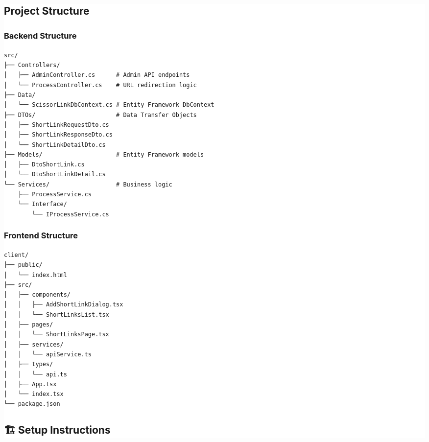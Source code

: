 </td>
</tr>
</table>

## Project Structure

### Backend Structure
```
src/
├── Controllers/
│   ├── AdminController.cs      # Admin API endpoints
│   └── ProcessController.cs    # URL redirection logic
├── Data/
│   └── ScissorLinkDbContext.cs # Entity Framework DbContext
├── DTOs/                       # Data Transfer Objects
│   ├── ShortLinkRequestDto.cs
│   ├── ShortLinkResponseDto.cs
│   └── ShortLinkDetailDto.cs
├── Models/                     # Entity Framework models
│   ├── DtoShortLink.cs
│   └── DtoShortLinkDetail.cs
└── Services/                   # Business logic
    ├── ProcessService.cs
    └── Interface/
        └── IProcessService.cs
```

### Frontend Structure
```
client/
├── public/
│   └── index.html
├── src/
│   ├── components/
│   │   ├── AddShortLinkDialog.tsx
│   │   └── ShortLinksList.tsx
│   ├── pages/
│   │   └── ShortLinksPage.tsx
│   ├── services/
│   │   └── apiService.ts
│   ├── types/
│   │   └── api.ts
│   ├── App.tsx
│   └── index.tsx
└── package.json
```

## 🏗️ Setup Instructions

<div align="center">
